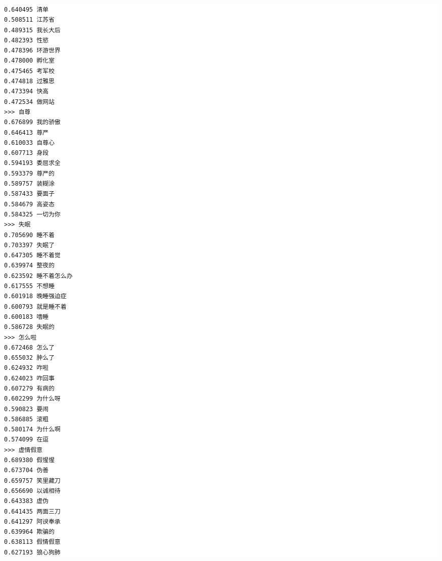 ~~~
0.640495 清单
0.508511 江苏省
0.489315 我长大后
0.482393 性慾
0.478396 环游世界
0.478000 孵化室
0.475465 考军校
0.474818 过雅思
0.473394 快高
0.472534 做网站
>>> 自尊
0.676899 我的骄傲
0.646413 尊严
0.610033 自尊心
0.607713 身段
0.594193 委屈求全
0.593379 尊严的
0.589757 装糊涂
0.587433 要面子
0.584679 高姿态
0.584325 一切为你
>>> 失眠
0.705690 睡不着
0.703397 失眠了
0.647305 睡不着觉
0.639974 整夜的
0.623592 睡不着怎么办
0.617555 不想睡
0.601918 晚睡强迫症
0.600793 就是睡不着
0.600183 嗜睡
0.586728 失眠的
>>> 怎么啦
0.672468 怎么了
0.655032 肿么了
0.624932 咋啦
0.624023 咋回事
0.607279 有病的
0.602299 为什么呀
0.590823 要闹
0.586885 滚粗
0.580174 为什么啊
0.574099 在逗
>>> 虚情假意
0.689380 假惺惺
0.673704 伪善
0.659757 笑里藏刀
0.656690 以诚相待
0.643383 虚伪
0.641435 两面三刀
0.641297 阿谀奉承
0.639964 欺骗的
0.638113 假情假意
0.627193 狼心狗肺
~~~
